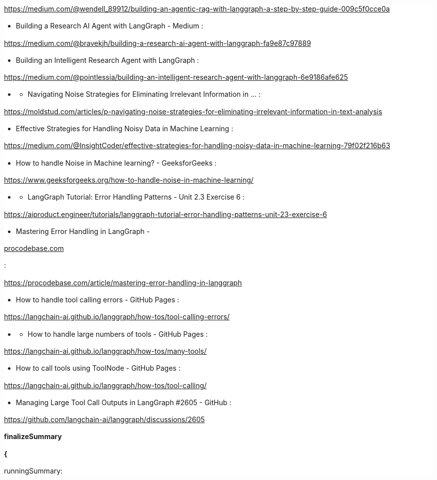 https://medium.com/@wendell_89912/building-an-agentic-rag-with-langgraph-a-step-by-step-guide-009c5f0cce0a

- Building a Research AI Agent with LangGraph - Medium :

https://medium.com/@bravekjh/building-a-research-ai-agent-with-langgraph-fa9e87c97889

- Building an Intelligent Research Agent with LangGraph :

https://medium.com/@pointlessia/building-an-intelligent-research-agent-with-langgraph-6e9186afe625

- - Navigating Noise Strategies for Eliminating Irrelevant Information in ... :

https://moldstud.com/articles/p-navigating-noise-strategies-for-eliminating-irrelevant-information-in-text-analysis

- Effective Strategies for Handling Noisy Data in Machine Learning :

https://medium.com/@InsightCoder/effective-strategies-for-handling-noisy-data-in-machine-learning-79f02f216b63

- How to handle Noise in Machine learning? - GeeksforGeeks :

https://www.geeksforgeeks.org/how-to-handle-noise-in-machine-learning/

- - LangGraph Tutorial: Error Handling Patterns - Unit 2.3 Exercise 6 :

https://aiproduct.engineer/tutorials/langgraph-tutorial-error-handling-patterns-unit-23-exercise-6

- Mastering Error Handling in LangGraph -

[procodebase.com](http://procodebase.com/)

:

https://procodebase.com/article/mastering-error-handling-in-langgraph

- How to handle tool calling errors - GitHub Pages :

https://langchain-ai.github.io/langgraph/how-tos/tool-calling-errors/

- - How to handle large numbers of tools - GitHub Pages :

https://langchain-ai.github.io/langgraph/how-tos/many-tools/

- How to call tools using ToolNode - GitHub Pages :

https://langchain-ai.github.io/langgraph/how-tos/tool-calling/

- Managing Large Tool Call Outputs in LangGraph #2605 - GitHub :

https://github.com/langchain-ai/langgraph/discussions/2605

**finalizeSummary**

**{**

runningSummary:
